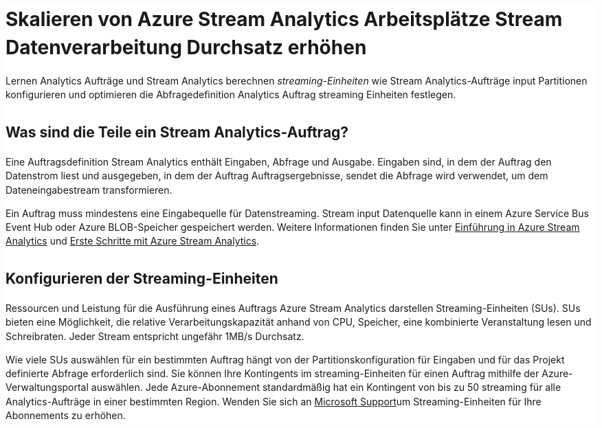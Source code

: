 <properties
    pageTitle="Stream Analytics-Aufträge zur Erhöhung des Durchsatzes skalieren | Microsoft Azure"
    description="Erfahren Sie, wie Stream Analytics-Aufträge input Partitionen konfigurieren und Optimieren der Abfragedefinition Auftrag streaming Einheiten festlegen."
    keywords="Data streaming optimieren Analytics streaming-Datenverarbeitung"
    services="stream-analytics"
    documentationCenter=""
    authors="jeffstokes72"
    manager="jhubbard"
    editor="cgronlun"/>

<tags
    ms.service="stream-analytics"
    ms.devlang="na"
    ms.topic="article"
    ms.tgt_pltfrm="na"
    ms.workload="data-services"
    ms.date="09/26/2016"
    ms.author="jeffstok"/>

# <a name="scale-azure-stream-analytics-jobs-to-increase-stream-data-processing-throughput"></a>Skalieren von Azure Stream Analytics Arbeitsplätze Stream Datenverarbeitung Durchsatz erhöhen

Lernen Analytics Aufträge und Stream Analytics berechnen *streaming-Einheiten* wie Stream Analytics-Aufträge input Partitionen konfigurieren und optimieren die Abfragedefinition Analytics Auftrag streaming Einheiten festlegen. 

## <a name="what-are-the-parts-of-a-stream-analytics-job"></a>Was sind die Teile ein Stream Analytics-Auftrag?
Eine Auftragsdefinition Stream Analytics enthält Eingaben, Abfrage und Ausgabe. Eingaben sind, in dem der Auftrag den Datenstrom liest und ausgegeben, in dem der Auftrag Auftragsergebnisse, sendet die Abfrage wird verwendet, um dem Dateneingabestream transformieren.  

Ein Auftrag muss mindestens eine Eingabequelle für Datenstreaming. Stream input Datenquelle kann in einem Azure Service Bus Event Hub oder Azure BLOB-Speicher gespeichert werden. Weitere Informationen finden Sie unter [Einführung in Azure Stream Analytics](stream-analytics-introduction.md) und [Erste Schritte mit Azure Stream Analytics](stream-analytics-get-started.md).

## <a name="configuring-streaming-units"></a>Konfigurieren der Streaming-Einheiten
Ressourcen und Leistung für die Ausführung eines Auftrags Azure Stream Analytics darstellen Streaming-Einheiten (SUs). SUs bieten eine Möglichkeit, die relative Verarbeitungskapazität anhand von CPU, Speicher, eine kombinierte Veranstaltung lesen und Schreibraten. Jeder Stream entspricht ungefähr 1MB/s Durchsatz. 

Wie viele SUs auswählen für ein bestimmten Auftrag hängt von der Partitionskonfiguration für Eingaben und für das Projekt definierte Abfrage erforderlich sind. Sie können Ihre Kontingents im streaming-Einheiten für einen Auftrag mithilfe der Azure-Verwaltungsportal auswählen. Jede Azure-Abonnement standardmäßig hat ein Kontingent von bis zu 50 streaming für alle Analytics-Aufträge in einer bestimmten Region. Wenden Sie sich an [Microsoft Support](http://support.microsoft.com)um Streaming-Einheiten für Ihre Abonnements zu erhöhen.
